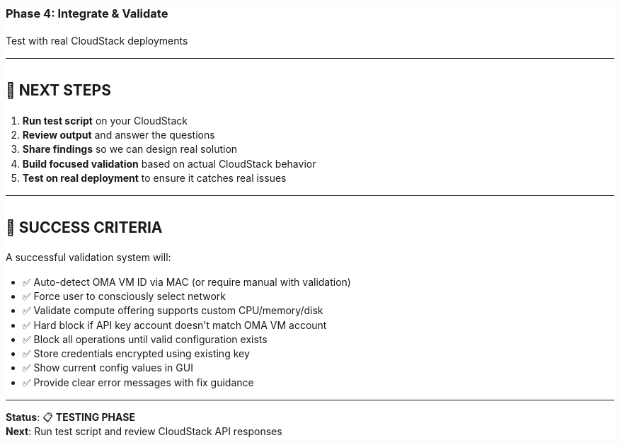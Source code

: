 ### **Phase 4: Integrate & Validate**

Test with real CloudStack deployments

---

## 📝 **NEXT STEPS**

1. **Run test script** on your CloudStack
2. **Review output** and answer the questions
3. **Share findings** so we can design real solution
4. **Build focused validation** based on actual CloudStack behavior
5. **Test on real deployment** to ensure it catches real issues

---

## 🎯 **SUCCESS CRITERIA**

A successful validation system will:

- ✅ Auto-detect OMA VM ID via MAC (or require manual with validation)
- ✅ Force user to consciously select network
- ✅ Validate compute offering supports custom CPU/memory/disk
- ✅ Hard block if API key account doesn't match OMA VM account
- ✅ Block all operations until valid configuration exists
- ✅ Store credentials encrypted using existing key
- ✅ Show current config values in GUI
- ✅ Provide clear error messages with fix guidance

---

**Status**: 📋 **TESTING PHASE**  
**Next**: Run test script and review CloudStack API responses




